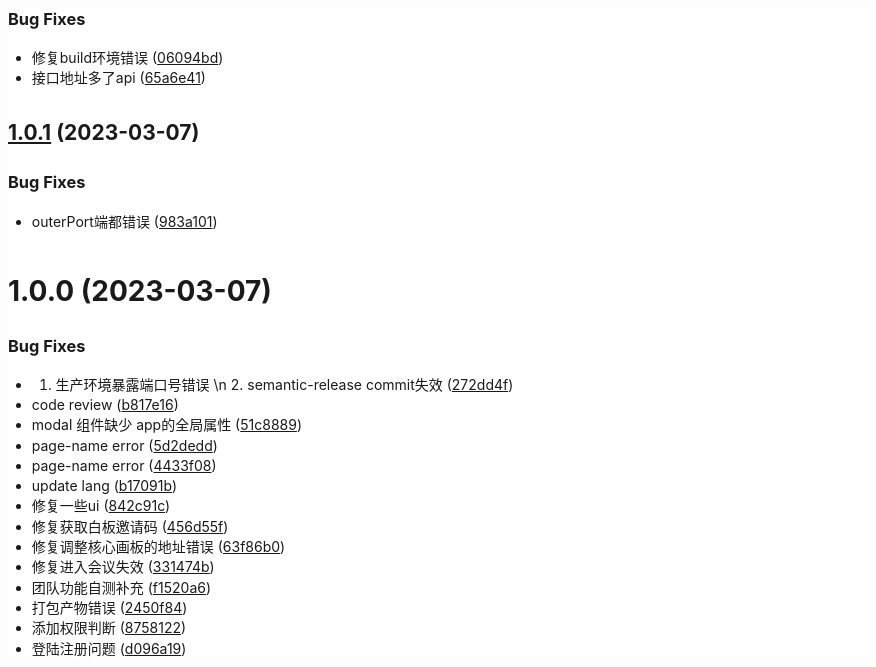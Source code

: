 
### Bug Fixes

* 修复build环境错误 ([06094bd](https://gitee.com/auditoryworks_hamedal/nearhub-app/commit/06094bd9f83efd0f0d7d9d56b6f7098444d182d1))
* 接口地址多了api ([65a6e41](https://gitee.com/auditoryworks_hamedal/nearhub-app/commit/65a6e41d50f07ab2f5b0c93d5909d986c7f13eec))

## [1.0.1](https://gitee.com/auditoryworks_hamedal/nearhub-app/compare/v1.0.0...v1.0.1) (2023-03-07)


### Bug Fixes

* outerPort端都错误 ([983a101](https://gitee.com/auditoryworks_hamedal/nearhub-app/commit/983a101559cbf97d422e77efcdf35b288a05992e))

# 1.0.0 (2023-03-07)


### Bug Fixes

* 1. 生产环境暴露端口号错误 \n 2. semantic-release commit失效 ([272dd4f](https://gitee.com/auditoryworks_hamedal/nearhub-app/commit/272dd4f43588cc78107d6ce735a22e08c161a422))
* code review ([b817e16](https://gitee.com/auditoryworks_hamedal/nearhub-app/commit/b817e16b7d560f769f633cb0b6c844c1d17e6c8f))
* modal 组件缺少 app的全局属性 ([51c8889](https://gitee.com/auditoryworks_hamedal/nearhub-app/commit/51c888921f6c7e997b287a4574395cc1db6151d1))
* page-name error ([5d2dedd](https://gitee.com/auditoryworks_hamedal/nearhub-app/commit/5d2dedd633a482cf5a5b2a872d7c77c93c13d422))
* page-name error ([4433f08](https://gitee.com/auditoryworks_hamedal/nearhub-app/commit/4433f0830f6d0186c4ff60b6a86b34c63b026f34))
* update lang ([b17091b](https://gitee.com/auditoryworks_hamedal/nearhub-app/commit/b17091bb39970a80d420818bf19688d5b048ec97))
* 修复一些ui ([842c91c](https://gitee.com/auditoryworks_hamedal/nearhub-app/commit/842c91c5b6b6c46567ed0afa82da9871e47bab6c))
* 修复获取白板邀请码 ([456d55f](https://gitee.com/auditoryworks_hamedal/nearhub-app/commit/456d55f68f715efbc12d4a25402aa5dbe445ab91))
* 修复调整核心画板的地址错误 ([63f86b0](https://gitee.com/auditoryworks_hamedal/nearhub-app/commit/63f86b035da03aa3e55c72a660d74266af545795))
* 修复进入会议失效 ([331474b](https://gitee.com/auditoryworks_hamedal/nearhub-app/commit/331474bced17b884f4ff3055483318be9d8f2b65))
* 团队功能自测补充 ([f1520a6](https://gitee.com/auditoryworks_hamedal/nearhub-app/commit/f1520a60deb89a580fe2e92a15dc6d138cdf47ed))
* 打包产物错误 ([2450f84](https://gitee.com/auditoryworks_hamedal/nearhub-app/commit/2450f849bc4bd3450b46f6a05d627f44467cdb0a))
* 添加权限判断 ([8758122](https://gitee.com/auditoryworks_hamedal/nearhub-app/commit/87581229ab6c7df0ea8b26b2d69817a3217d3e71))
* 登陆注册问题 ([d096a19](https://gitee.com/auditoryworks_hamedal/nearhub-app/commit/d096a1981eec55b97d86f69a9dd94278869e5a4b))
